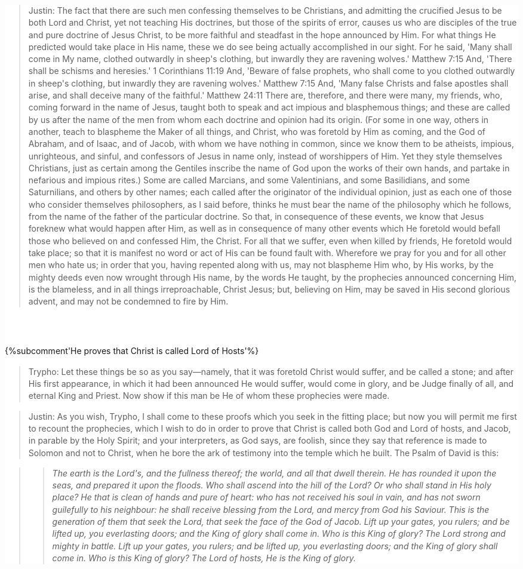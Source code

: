 >    Justin: The fact that there are such men confessing themselves to be Christians, and admitting the crucified Jesus to be both Lord and Christ, yet not teaching His doctrines, but those of the spirits of error, causes us who are disciples of the true and pure doctrine of Jesus Christ, to be more faithful and steadfast in the hope announced by Him. For what things He predicted would take place in His name, these we do see being actually accomplished in our sight. For he said, 'Many shall come in My name, clothed outwardly in sheep's clothing, but inwardly they are ravening wolves.' Matthew 7:15 And, 'There shall be schisms and heresies.' 1 Corinthians 11:19 And, 'Beware of false prophets, who shall come to you clothed outwardly in sheep's clothing, but inwardly they are ravening wolves.' Matthew 7:15 And, 'Many false Christs and false apostles shall arise, and shall deceive many of the faithful.' Matthew 24:11 There are, therefore, and there were many, my friends, who, coming forward in the name of Jesus, taught both to speak and act impious and blasphemous things; and these are called by us after the name of the men from whom each doctrine and opinion had its origin. (For some in one way, others in another, teach to blaspheme the Maker of all things, and Christ, who was foretold by Him as coming, and the God of Abraham, and of Isaac, and of Jacob, with whom we have nothing in common, since we know them to be atheists, impious, unrighteous, and sinful, and confessors of Jesus in name only, instead of worshippers of Him. Yet they style themselves Christians, just as certain among the Gentiles inscribe the name of God upon the works of their own hands, and partake in nefarious and impious rites.) Some are called Marcians, and some Valentinians, and some Basilidians, and some Saturnilians, and others by other names; each called after the originator of the individual opinion, just as each one of those who consider themselves philosophers, as I said before, thinks he must bear the name of the philosophy which he follows, from the name of the father of the particular doctrine. So that, in consequence of these events, we know that Jesus foreknew what would happen after Him, as well as in consequence of many other events which He foretold would befall those who believed on and confessed Him, the Christ. For all that we suffer, even when killed by friends, He foretold would take place; so that it is manifest no word or act of His can be found fault with. Wherefore we pray for you and for all other men who hate us; in order that you, having repented along with us, may not blaspheme Him who, by His works, by the mighty deeds even now wrought through His name, by the words He taught, by the prophecies announced concerning Him, is the blameless, and in all things irreproachable, Christ Jesus; but, believing on Him, may be saved in His second glorious advent, and may not be condemned to fire by Him.

### &nbsp;

{%subcomment'He proves that Christ is called Lord of Hosts'%}

>    Trypho: Let these things be so as you say—namely, that it was foretold Christ would suffer, and be called a stone; and after His first appearance, in which it had been announced He would suffer, would come in glory, and be Judge finally of all, and eternal King and Priest. Now show if this man be He of whom these prophecies were made.

>    Justin: As you wish, Trypho, I shall come to these proofs which you seek in the fitting place; but now you will permit me first to recount the prophecies, which I wish to do in order to prove that Christ is called both God and Lord of hosts, and Jacob, in parable by the Holy Spirit; and your interpreters, as God says, are foolish, since they say that reference is made to Solomon and not to Christ, when he bore the ark of testimony into the temple which he built. The Psalm of David is this:

>    >*The earth is the Lord's, and the fullness thereof; the world, and all that dwell therein. He has rounded it upon the seas, and prepared it upon the floods. Who shall ascend into the hill of the Lord? Or who shall stand in His holy place? He that is clean of hands and pure of heart: who has not received his soul in vain, and has not sworn guilefully to his neighbour: he shall receive blessing from the Lord, and mercy from God his Saviour. This is the generation of them that seek the Lord, that seek the face of the God of Jacob. Lift up your gates, you rulers; and be lifted up, you everlasting doors; and the King of glory shall come in. Who is this King of glory? The Lord strong and mighty in battle. Lift up your gates, you rulers; and be lifted up, you everlasting doors; and the King of glory shall come in. Who is this King of glory? The Lord of hosts, He is the King of glory.*
